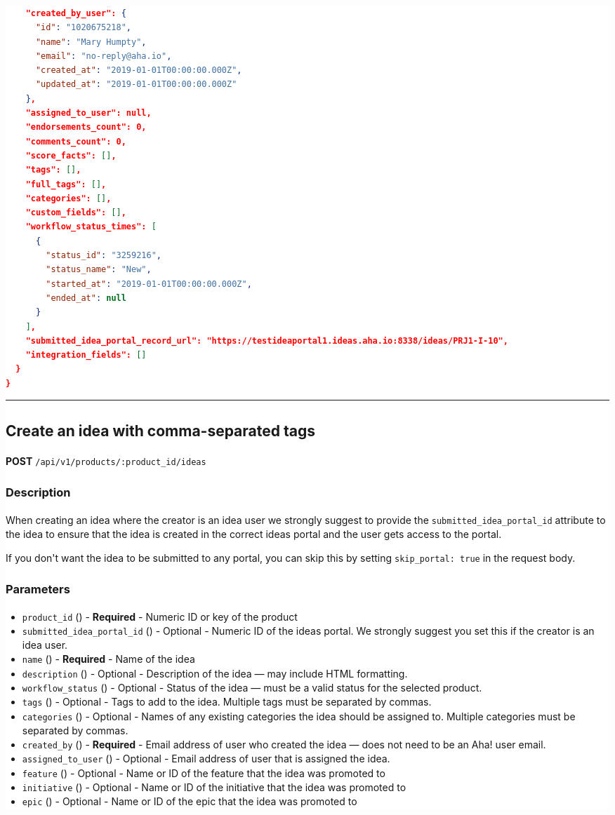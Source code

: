 ```json
    "created_by_user": {
      "id": "1020675218",
      "name": "Mary Humpty",
      "email": "no-reply@aha.io",
      "created_at": "2019-01-01T00:00:00.000Z",
      "updated_at": "2019-01-01T00:00:00.000Z"
    },
    "assigned_to_user": null,
    "endorsements_count": 0,
    "comments_count": 0,
    "score_facts": [],
    "tags": [],
    "full_tags": [],
    "categories": [],
    "custom_fields": [],
    "workflow_status_times": [
      {
        "status_id": "3259216",
        "status_name": "New",
        "started_at": "2019-01-01T00:00:00.000Z",
        "ended_at": null
      }
    ],
    "submitted_idea_portal_record_url": "https://testideaportal1.ideas.aha.io:8338/ideas/PRJ1-I-10",
    "integration_fields": []
  }
}
```

---

## Create an idea with comma-separated tags

**POST** `/api/v1/products/:product_id/ideas`

### Description
When creating an idea where the creator is an idea user we strongly suggest
to provide the `submitted_idea_portal_id` attribute to the idea
to ensure that the idea is created in the correct ideas portal and the user
gets access to the portal.

If you don't want the idea to be submitted to any portal, you can skip this
by setting `skip_portal: true` in the request body.


### Parameters
- `product_id` () - **Required** - Numeric ID or key of the product
- `submitted_idea_portal_id` () - Optional - Numeric ID of the ideas portal. We strongly suggest you set this if the creator is an idea user.
- `name` () - **Required** - Name of the idea
- `description` () - Optional - Description of the idea — may include HTML formatting.
- `workflow_status` () - Optional - Status of the idea — must be a valid status for the selected product.
- `tags` () - Optional - Tags to add to the idea. Multiple tags must be separated by commas.
- `categories` () - Optional - Names of any existing categories the idea should be assigned to. Multiple categories must be separated by commas.
- `created_by` () - **Required** - Email address of user who created the idea — does not need to be an Aha! user email.
- `assigned_to_user` () - Optional - Email address of user that is assigned the idea.
- `feature` () - Optional - Name or ID of the feature that the idea was promoted to
- `initiative` () - Optional - Name or ID of the initiative that the idea was promoted to
- `epic` () - Optional - Name or ID of the epic that the idea was promoted to